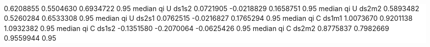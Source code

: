    <td style="text-align:right;"> 0.6208855 </td>
   <td style="text-align:right;"> 0.5504630 </td>
   <td style="text-align:right;"> 0.6934722 </td>
   <td style="text-align:right;"> 0.95 </td>
   <td style="text-align:left;"> median </td>
   <td style="text-align:left;"> qi </td>
  </tr>
  <tr>
   <td style="text-align:left;"> U </td>
   <td style="text-align:left;"> ds1s2 </td>
   <td style="text-align:right;"> 0.0721905 </td>
   <td style="text-align:right;"> -0.0218829 </td>
   <td style="text-align:right;"> 0.1658751 </td>
   <td style="text-align:right;"> 0.95 </td>
   <td style="text-align:left;"> median </td>
   <td style="text-align:left;"> qi </td>
  </tr>
  <tr>
   <td style="text-align:left;"> U </td>
   <td style="text-align:left;"> ds2m2 </td>
   <td style="text-align:right;"> 0.5893482 </td>
   <td style="text-align:right;"> 0.5260284 </td>
   <td style="text-align:right;"> 0.6533308 </td>
   <td style="text-align:right;"> 0.95 </td>
   <td style="text-align:left;"> median </td>
   <td style="text-align:left;"> qi </td>
  </tr>
  <tr>
   <td style="text-align:left;"> U </td>
   <td style="text-align:left;"> ds2s1 </td>
   <td style="text-align:right;"> 0.0762515 </td>
   <td style="text-align:right;"> -0.0216827 </td>
   <td style="text-align:right;"> 0.1765294 </td>
   <td style="text-align:right;"> 0.95 </td>
   <td style="text-align:left;"> median </td>
   <td style="text-align:left;"> qi </td>
  </tr>
  <tr>
   <td style="text-align:left;"> C </td>
   <td style="text-align:left;"> ds1m1 </td>
   <td style="text-align:right;"> 1.0073670 </td>
   <td style="text-align:right;"> 0.9201138 </td>
   <td style="text-align:right;"> 1.0932382 </td>
   <td style="text-align:right;"> 0.95 </td>
   <td style="text-align:left;"> median </td>
   <td style="text-align:left;"> qi </td>
  </tr>
  <tr>
   <td style="text-align:left;"> C </td>
   <td style="text-align:left;"> ds1s2 </td>
   <td style="text-align:right;"> -0.1351580 </td>
   <td style="text-align:right;"> -0.2070064 </td>
   <td style="text-align:right;"> -0.0625426 </td>
   <td style="text-align:right;"> 0.95 </td>
   <td style="text-align:left;"> median </td>
   <td style="text-align:left;"> qi </td>
  </tr>
  <tr>
   <td style="text-align:left;"> C </td>
   <td style="text-align:left;"> ds2m2 </td>
   <td style="text-align:right;"> 0.8775837 </td>
   <td style="text-align:right;"> 0.7982669 </td>
   <td style="text-align:right;"> 0.9559944 </td>
   <td style="text-align:right;"> 0.95 </td>